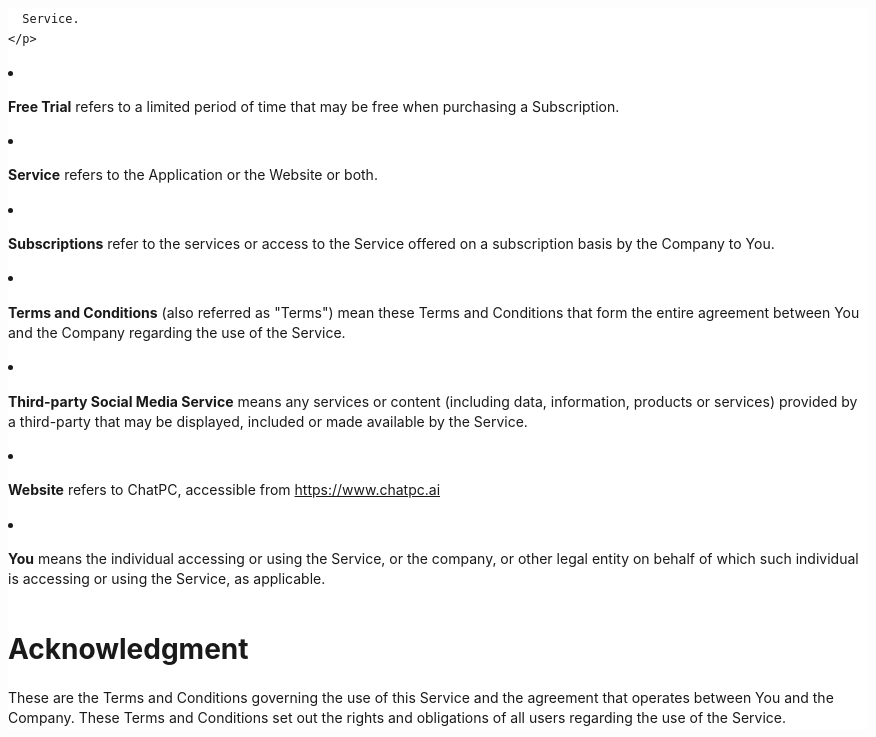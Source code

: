       Service.
    </p>
  </li>
  <li>
    <p>
      <strong>Free Trial</strong> refers to a limited period of time that
      may be free when purchasing a Subscription.
    </p>
  </li>
  <li>
    <p>
      <strong>Service</strong> refers to the Application or the Website or
      both.
    </p>
  </li>
  <li>
    <p>
      <strong>Subscriptions</strong> refer to the services or access to the
      Service offered on a subscription basis by the Company to You.
    </p>
  </li>
  <li>
    <p>
      <strong>Terms and Conditions</strong> (also referred as
      &quot;Terms&quot;) mean these Terms and Conditions that form the
      entire agreement between You and the Company regarding the use of the
      Service.
    </p>
  </li>
  <li>
    <p>
      <strong>Third-party Social Media Service</strong> means any services
      or content (including data, information, products or services)
      provided by a third-party that may be displayed, included or made
      available by the Service.
    </p>
  </li>
  <li>
    <p>
      <strong>Website</strong> refers to ChatPC, accessible from
      <a
        href="https://www.chatpc.ai"
        rel="external nofollow noopener"
        target="_blank"
        >https://www.chatpc.ai</a
      >
    </p>
  </li>
  <li>
    <p>
      <strong>You</strong> means the individual accessing or using the
      Service, or the company, or other legal entity on behalf of which such
      individual is accessing or using the Service, as applicable.
    </p>
  </li>
</ul>
<h1>Acknowledgment</h1>
<p>
  These are the Terms and Conditions governing the use of this Service and
  the agreement that operates between You and the Company. These Terms and
  Conditions set out the rights and obligations of all users regarding the
  use of the Service.
</p>
<p>
